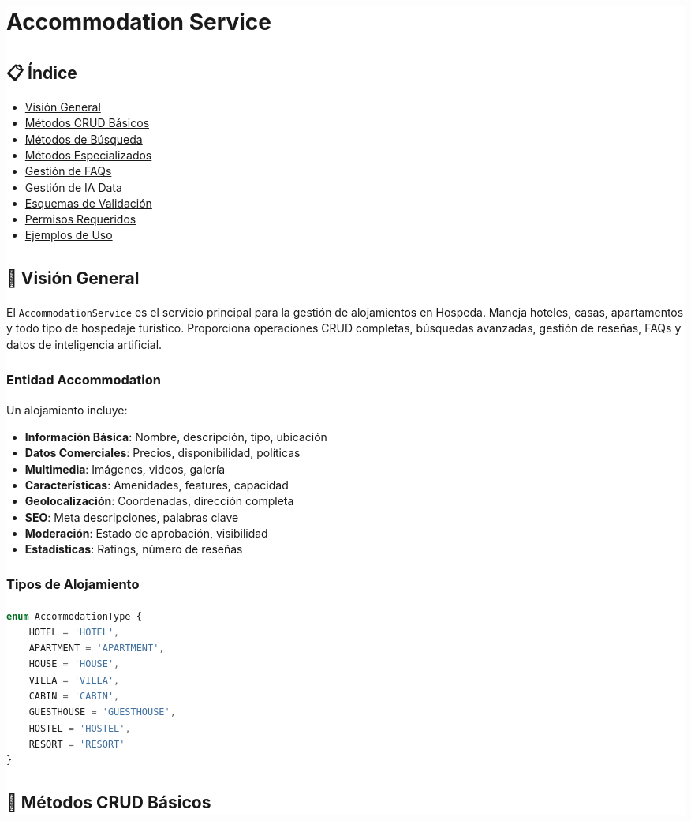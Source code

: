 # Accommodation Service

## 📋 Índice

- [Visión General](#visión-general)
- [Métodos CRUD Básicos](#métodos-crud-básicos)
- [Métodos de Búsqueda](#métodos-de-búsqueda)
- [Métodos Especializados](#métodos-especializados)
- [Gestión de FAQs](#gestión-de-faqs)
- [Gestión de IA Data](#gestión-de-ia-data)
- [Esquemas de Validación](#esquemas-de-validación)
- [Permisos Requeridos](#permisos-requeridos)
- [Ejemplos de Uso](#ejemplos-de-uso)

## 🎯 Visión General

El `AccommodationService` es el servicio principal para la gestión de alojamientos en Hospeda. Maneja hoteles, casas, apartamentos y todo tipo de hospedaje turístico. Proporciona operaciones CRUD completas, búsquedas avanzadas, gestión de reseñas, FAQs y datos de inteligencia artificial.

### Entidad Accommodation

Un alojamiento incluye:

- **Información Básica**: Nombre, descripción, tipo, ubicación
- **Datos Comerciales**: Precios, disponibilidad, políticas
- **Multimedia**: Imágenes, videos, galería
- **Características**: Amenidades, features, capacidad
- **Geolocalización**: Coordenadas, dirección completa
- **SEO**: Meta descripciones, palabras clave
- **Moderación**: Estado de aprobación, visibilidad
- **Estadísticas**: Ratings, número de reseñas

### Tipos de Alojamiento

```typescript
enum AccommodationType {
    HOTEL = 'HOTEL',
    APARTMENT = 'APARTMENT', 
    HOUSE = 'HOUSE',
    VILLA = 'VILLA',
    CABIN = 'CABIN',
    GUESTHOUSE = 'GUESTHOUSE',
    HOSTEL = 'HOSTEL',
    RESORT = 'RESORT'
}
```

## 🔧 Métodos CRUD Básicos
